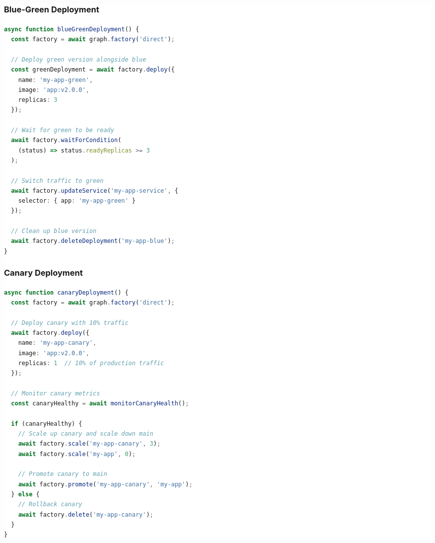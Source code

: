 ### Blue-Green Deployment

```typescript
async function blueGreenDeployment() {
  const factory = await graph.factory('direct');
  
  // Deploy green version alongside blue
  const greenDeployment = await factory.deploy({
    name: 'my-app-green',
    image: 'app:v2.0.0',
    replicas: 3
  });
  
  // Wait for green to be ready
  await factory.waitForCondition(
    (status) => status.readyReplicas >= 3
  );
  
  // Switch traffic to green
  await factory.updateService('my-app-service', {
    selector: { app: 'my-app-green' }
  });
  
  // Clean up blue version
  await factory.deleteDeployment('my-app-blue');
}
```

### Canary Deployment

```typescript
async function canaryDeployment() {
  const factory = await graph.factory('direct');
  
  // Deploy canary with 10% traffic
  await factory.deploy({
    name: 'my-app-canary',
    image: 'app:v2.0.0',
    replicas: 1  // 10% of production traffic
  });
  
  // Monitor canary metrics
  const canaryHealthy = await monitorCanaryHealth();
  
  if (canaryHealthy) {
    // Scale up canary and scale down main
    await factory.scale('my-app-canary', 3);
    await factory.scale('my-app', 0);
    
    // Promote canary to main
    await factory.promote('my-app-canary', 'my-app');
  } else {
    // Rollback canary
    await factory.delete('my-app-canary');
  }
}
```
